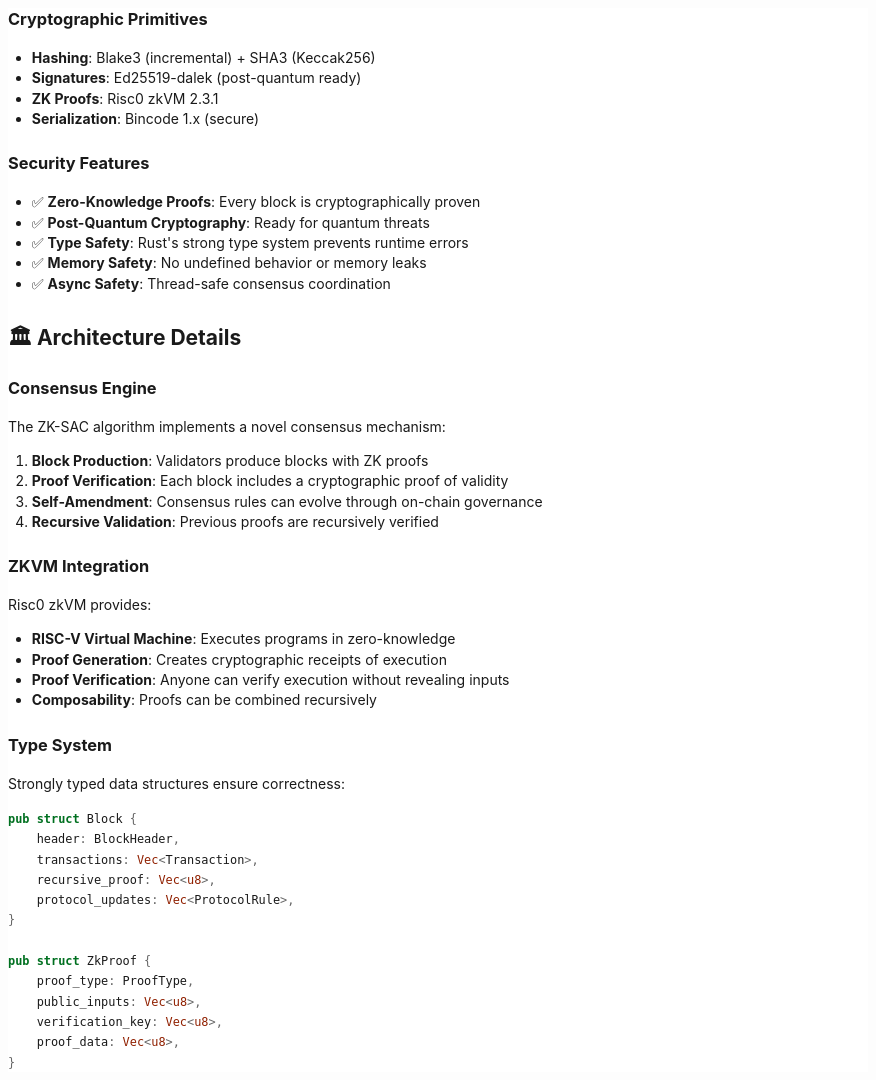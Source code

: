 ### Cryptographic Primitives

- **Hashing**: Blake3 (incremental) + SHA3 (Keccak256)
- **Signatures**: Ed25519-dalek (post-quantum ready)
- **ZK Proofs**: Risc0 zkVM 2.3.1
- **Serialization**: Bincode 1.x (secure)

### Security Features

- ✅ **Zero-Knowledge Proofs**: Every block is cryptographically proven
- ✅ **Post-Quantum Cryptography**: Ready for quantum threats
- ✅ **Type Safety**: Rust's strong type system prevents runtime errors
- ✅ **Memory Safety**: No undefined behavior or memory leaks
- ✅ **Async Safety**: Thread-safe consensus coordination

## 🏛️ Architecture Details

### Consensus Engine

The ZK-SAC algorithm implements a novel consensus mechanism:

1. **Block Production**: Validators produce blocks with ZK proofs
2. **Proof Verification**: Each block includes a cryptographic proof of validity
3. **Self-Amendment**: Consensus rules can evolve through on-chain governance
4. **Recursive Validation**: Previous proofs are recursively verified

### ZKVM Integration

Risc0 zkVM provides:

- **RISC-V Virtual Machine**: Executes programs in zero-knowledge
- **Proof Generation**: Creates cryptographic receipts of execution
- **Proof Verification**: Anyone can verify execution without revealing inputs
- **Composability**: Proofs can be combined recursively

### Type System

Strongly typed data structures ensure correctness:

```rust
pub struct Block {
    header: BlockHeader,
    transactions: Vec<Transaction>,
    recursive_proof: Vec<u8>,
    protocol_updates: Vec<ProtocolRule>,
}

pub struct ZkProof {
    proof_type: ProofType,
    public_inputs: Vec<u8>,
    verification_key: Vec<u8>,
    proof_data: Vec<u8>,
}
```
